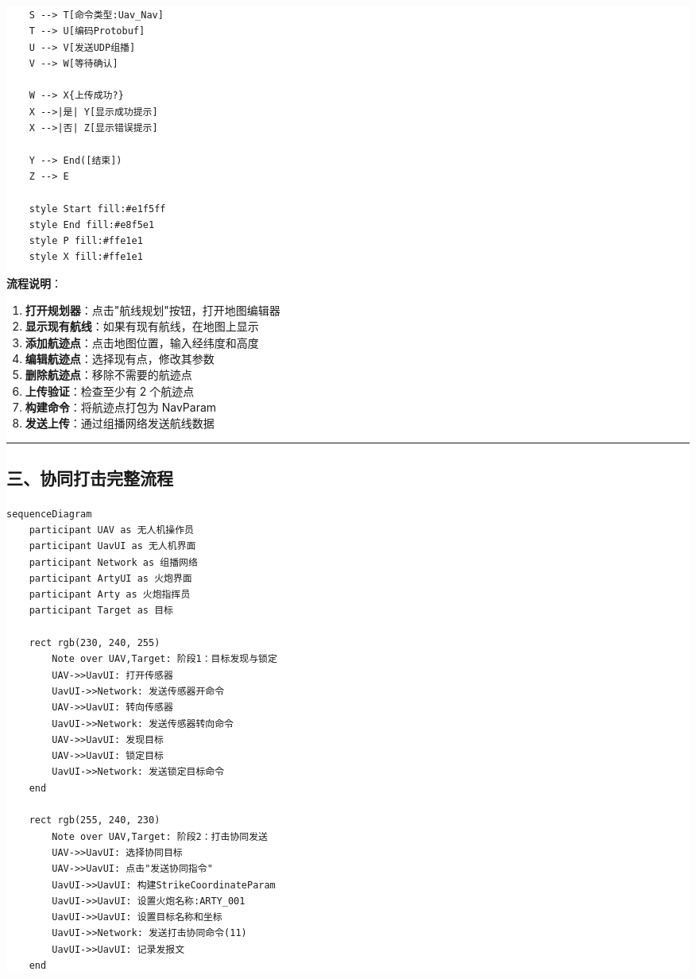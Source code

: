 ```mermaid
    S --> T[命令类型:Uav_Nav]
    T --> U[编码Protobuf]
    U --> V[发送UDP组播]
    V --> W[等待确认]

    W --> X{上传成功?}
    X -->|是| Y[显示成功提示]
    X -->|否| Z[显示错误提示]

    Y --> End([结束])
    Z --> E

    style Start fill:#e1f5ff
    style End fill:#e8f5e1
    style P fill:#ffe1e1
    style X fill:#ffe1e1
```

**流程说明**：

1. **打开规划器**：点击"航线规划"按钮，打开地图编辑器
2. **显示现有航线**：如果有现有航线，在地图上显示
3. **添加航迹点**：点击地图位置，输入经纬度和高度
4. **编辑航迹点**：选择现有点，修改其参数
5. **删除航迹点**：移除不需要的航迹点
6. **上传验证**：检查至少有 2 个航迹点
7. **构建命令**：将航迹点打包为 NavParam
8. **发送上传**：通过组播网络发送航线数据

---

## 三、协同打击完整流程

```mermaid
sequenceDiagram
    participant UAV as 无人机操作员
    participant UavUI as 无人机界面
    participant Network as 组播网络
    participant ArtyUI as 火炮界面
    participant Arty as 火炮指挥员
    participant Target as 目标

    rect rgb(230, 240, 255)
        Note over UAV,Target: 阶段1：目标发现与锁定
        UAV->>UavUI: 打开传感器
        UavUI->>Network: 发送传感器开命令
        UAV->>UavUI: 转向传感器
        UavUI->>Network: 发送传感器转向命令
        UAV->>UavUI: 发现目标
        UAV->>UavUI: 锁定目标
        UavUI->>Network: 发送锁定目标命令
    end

    rect rgb(255, 240, 230)
        Note over UAV,Target: 阶段2：打击协同发送
        UAV->>UavUI: 选择协同目标
        UAV->>UavUI: 点击"发送协同指令"
        UavUI->>UavUI: 构建StrikeCoordinateParam
        UavUI->>UavUI: 设置火炮名称:ARTY_001
        UavUI->>UavUI: 设置目标名称和坐标
        UavUI->>Network: 发送打击协同命令(11)
        UavUI->>UavUI: 记录发报文
    end

```